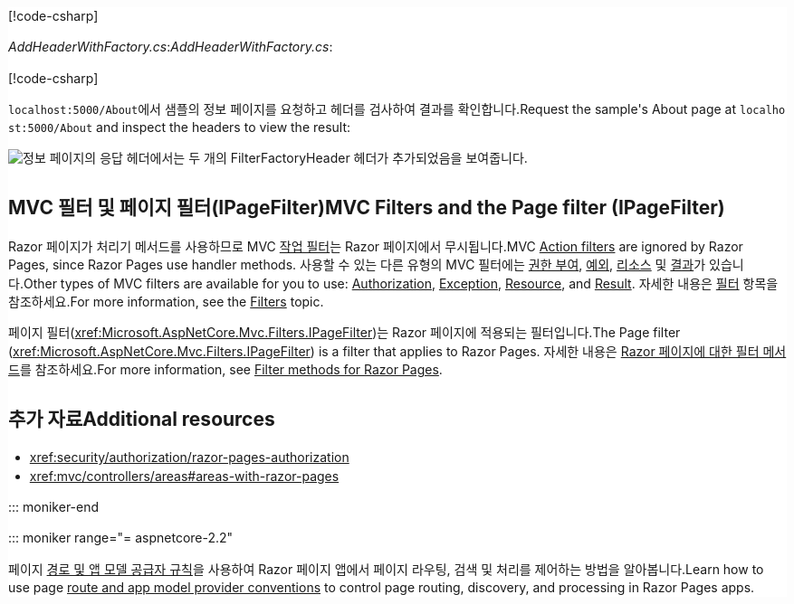 [!code-csharp[](razor-pages-conventions/samples/3.x/SampleApp/Startup.cs?name=snippet9)]

<span data-ttu-id="c584d-266">*AddHeaderWithFactory.cs*:</span><span class="sxs-lookup"><span data-stu-id="c584d-266">*AddHeaderWithFactory.cs*:</span></span>

[!code-csharp[](razor-pages-conventions/samples/3.x/SampleApp/Factories/AddHeaderWithFactory.cs?name=snippet1)]

<span data-ttu-id="c584d-267">`localhost:5000/About`에서 샘플의 정보 페이지를 요청하고 헤더를 검사하여 결과를 확인합니다.</span><span class="sxs-lookup"><span data-stu-id="c584d-267">Request the sample's About page at `localhost:5000/About` and inspect the headers to view the result:</span></span>

![정보 페이지의 응답 헤더에서는 두 개의 FilterFactoryHeader 헤더가 추가되었음을 보여줍니다.](razor-pages-conventions/_static/about-page-filter-factory-header.png)

## <a name="mvc-filters-and-the-page-filter-ipagefilter"></a><span data-ttu-id="c584d-269">MVC 필터 및 페이지 필터(IPageFilter)</span><span class="sxs-lookup"><span data-stu-id="c584d-269">MVC Filters and the Page filter (IPageFilter)</span></span>

<span data-ttu-id="c584d-270">Razor 페이지가 처리기 메서드를 사용하므로 MVC [작업 필터](xref:mvc/controllers/filters#action-filters)는 Razor 페이지에서 무시됩니다.</span><span class="sxs-lookup"><span data-stu-id="c584d-270">MVC [Action filters](xref:mvc/controllers/filters#action-filters) are ignored by Razor Pages, since Razor Pages use handler methods.</span></span> <span data-ttu-id="c584d-271">사용할 수 있는 다른 유형의 MVC 필터에는 [권한 부여](xref:mvc/controllers/filters#authorization-filters), [예외](xref:mvc/controllers/filters#exception-filters), [리소스](xref:mvc/controllers/filters#resource-filters) 및 [결과](xref:mvc/controllers/filters#result-filters)가 있습니다.</span><span class="sxs-lookup"><span data-stu-id="c584d-271">Other types of MVC filters are available for you to use: [Authorization](xref:mvc/controllers/filters#authorization-filters), [Exception](xref:mvc/controllers/filters#exception-filters), [Resource](xref:mvc/controllers/filters#resource-filters), and [Result](xref:mvc/controllers/filters#result-filters).</span></span> <span data-ttu-id="c584d-272">자세한 내용은 [필터](xref:mvc/controllers/filters) 항목을 참조하세요.</span><span class="sxs-lookup"><span data-stu-id="c584d-272">For more information, see the [Filters](xref:mvc/controllers/filters) topic.</span></span>

<span data-ttu-id="c584d-273">페이지 필터(<xref:Microsoft.AspNetCore.Mvc.Filters.IPageFilter>)는 Razor 페이지에 적용되는 필터입니다.</span><span class="sxs-lookup"><span data-stu-id="c584d-273">The Page filter (<xref:Microsoft.AspNetCore.Mvc.Filters.IPageFilter>) is a filter that applies to Razor Pages.</span></span> <span data-ttu-id="c584d-274">자세한 내용은 [Razor 페이지에 대한 필터 메서드](xref:razor-pages/filter)를 참조하세요.</span><span class="sxs-lookup"><span data-stu-id="c584d-274">For more information, see [Filter methods for Razor Pages](xref:razor-pages/filter).</span></span>

## <a name="additional-resources"></a><span data-ttu-id="c584d-275">추가 자료</span><span class="sxs-lookup"><span data-stu-id="c584d-275">Additional resources</span></span>

* <xref:security/authorization/razor-pages-authorization>
* <xref:mvc/controllers/areas#areas-with-razor-pages>

::: moniker-end

::: moniker range="= aspnetcore-2.2"

<span data-ttu-id="c584d-276">페이지 [경로 및 앱 모델 공급자 규칙](xref:mvc/controllers/application-model#conventions)을 사용하여 Razor 페이지 앱에서 페이지 라우팅, 검색 및 처리를 제어하는 방법을 알아봅니다.</span><span class="sxs-lookup"><span data-stu-id="c584d-276">Learn how to use page [route and app model provider conventions](xref:mvc/controllers/application-model#conventions) to control page routing, discovery, and processing in Razor Pages apps.</span></span>
